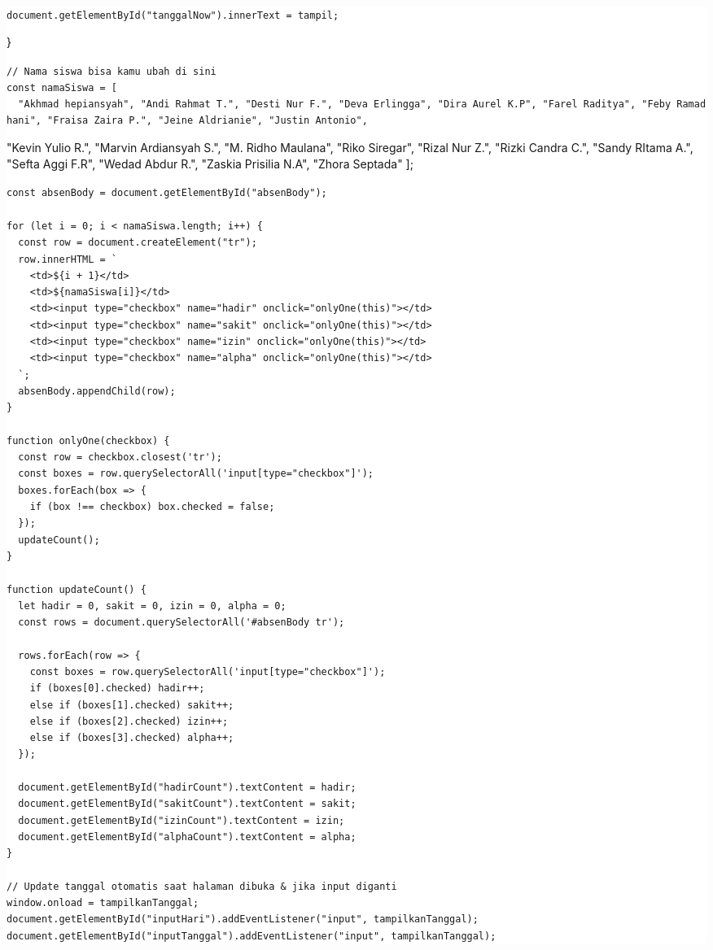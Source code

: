     document.getElementById("tanggalNow").innerText = tampil;
  }

    // Nama siswa bisa kamu ubah di sini
    const namaSiswa = [
      "Akhmad hepiansyah", "Andi Rahmat T.", "Desti Nur F.", "Deva Erlingga", "Dira Aurel K.P", "Farel Raditya", "Feby Ramadhani", "Fraisa Zaira P.", "Jeine Aldrianie", "Justin Antonio",
  "Kevin Yulio R.", "Marvin Ardiansyah S.", "M. Ridho Maulana", "Riko Siregar", "Rizal Nur Z.", "Rizki Candra C.", "Sandy RItama A.", "Sefta Aggi F.R", "Wedad Abdur R.", "Zaskia Prisilia N.A", "Zhora Septada"
    ];

    const absenBody = document.getElementById("absenBody");

    for (let i = 0; i < namaSiswa.length; i++) {
      const row = document.createElement("tr");
      row.innerHTML = `
        <td>${i + 1}</td>
        <td>${namaSiswa[i]}</td>
        <td><input type="checkbox" name="hadir" onclick="onlyOne(this)"></td>
        <td><input type="checkbox" name="sakit" onclick="onlyOne(this)"></td>
        <td><input type="checkbox" name="izin" onclick="onlyOne(this)"></td>
        <td><input type="checkbox" name="alpha" onclick="onlyOne(this)"></td>
      `;
      absenBody.appendChild(row);
    }

    function onlyOne(checkbox) {
      const row = checkbox.closest('tr');
      const boxes = row.querySelectorAll('input[type="checkbox"]');
      boxes.forEach(box => {
        if (box !== checkbox) box.checked = false;
      });
      updateCount();
    }

    function updateCount() {
      let hadir = 0, sakit = 0, izin = 0, alpha = 0;
      const rows = document.querySelectorAll('#absenBody tr');

      rows.forEach(row => {
        const boxes = row.querySelectorAll('input[type="checkbox"]');
        if (boxes[0].checked) hadir++;
        else if (boxes[1].checked) sakit++;
        else if (boxes[2].checked) izin++;
        else if (boxes[3].checked) alpha++;
      });

      document.getElementById("hadirCount").textContent = hadir;
      document.getElementById("sakitCount").textContent = sakit;
      document.getElementById("izinCount").textContent = izin;
      document.getElementById("alphaCount").textContent = alpha;
    }

    // Update tanggal otomatis saat halaman dibuka & jika input diganti
    window.onload = tampilkanTanggal;
    document.getElementById("inputHari").addEventListener("input", tampilkanTanggal);
    document.getElementById("inputTanggal").addEventListener("input", tampilkanTanggal);
</script>
    <script src="https://cdnjs.cloudflare.com/ajax/libs/html2canvas/1.4.1/html2canvas.min.js"></script>
